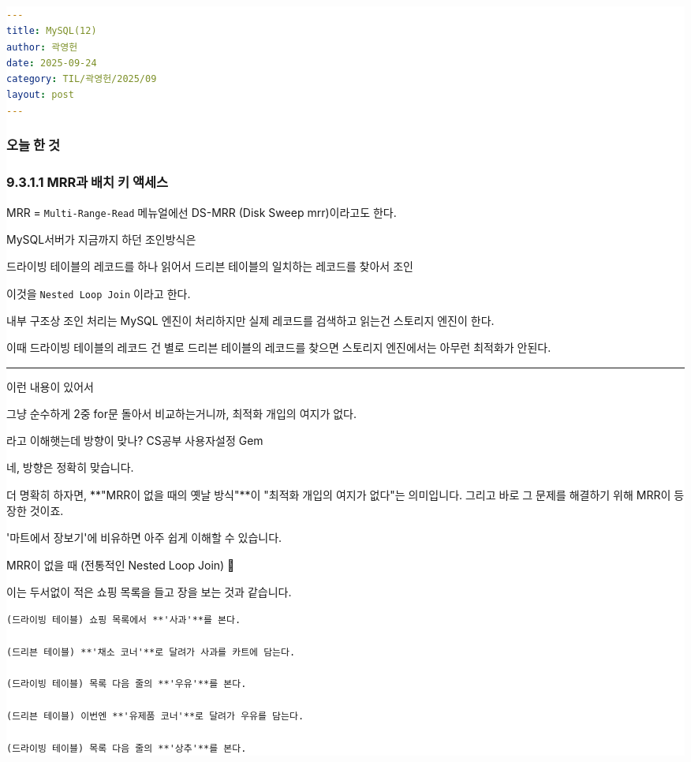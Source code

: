 ```yaml
---
title: MySQL(12)
author: 곽영헌
date: 2025-09-24
category: TIL/곽영헌/2025/09
layout: post
---
```


### 오늘 한 것


### 9.3.1.1 MRR과 배치 키 액세스

MRR = `Multi-Range-Read` 메뉴얼에선 DS-MRR (Disk Sweep mrr)이라고도 한다.


MySQL서버가 지금까지 하던 조인방식은


드라이빙 테이블의 레코드를 하나 읽어서 드리븐 테이블의 일치하는 레코드를 찾아서 조인

이것을 `Nested Loop Join` 이라고 한다.


내부 구조상 조인 처리는 MySQL 엔진이 처리하지만 실제 레코드를 검색하고 읽는건 스토리지 엔진이 한다.

이때 드라이빙 테이블의 레코드 건 별로 드리븐 테이블의 레코드를 찾으면 스토리지 엔진에서는 아무런 최적화가 안된다.


---


이런 내용이 있어서


그냥 순수하게 2중 for문 돌아서 비교하는거니까, 최적화 개입의 여지가 없다.


라고 이해햇는데 방향이 맞나?
CS공부
사용자설정 Gem

네, 방향은 정확히 맞습니다.

더 명확히 하자면, **"MRR이 없을 때의 옛날 방식"**이 "최적화 개입의 여지가 없다"는 의미입니다. 그리고 바로 그 문제를 해결하기 위해 MRR이 등장한 것이죠.

'마트에서 장보기'에 비유하면 아주 쉽게 이해할 수 있습니다.

MRR이 없을 때 (전통적인 Nested Loop Join) 🛒

이는 두서없이 적은 쇼핑 목록을 들고 장을 보는 것과 같습니다.

    (드라이빙 테이블) 쇼핑 목록에서 **'사과'**를 본다.

    (드리븐 테이블) **'채소 코너'**로 달려가 사과를 카트에 담는다.

    (드라이빙 테이블) 목록 다음 줄의 **'우유'**를 본다.

    (드리븐 테이블) 이번엔 **'유제품 코너'**로 달려가 우유를 담는다.

    (드라이빙 테이블) 목록 다음 줄의 **'상추'**를 본다.
